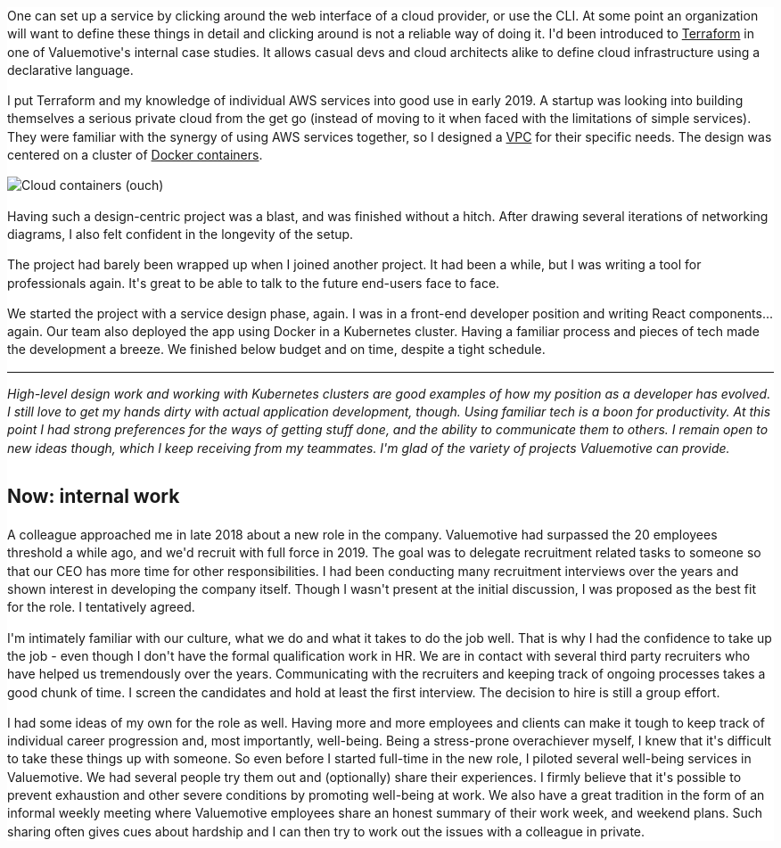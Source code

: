 One can set up a service by clicking around the web interface of a cloud provider, or use the CLI. At some point an organization will want to define these things in detail and clicking around is not a reliable way of doing it. I'd been introduced to [Terraform](https://www.terraform.io/) in one of Valuemotive's internal case studies. It allows casual devs and cloud architects alike to define cloud infrastructure using a declarative language.

I put Terraform and my knowledge of individual AWS services into good use in early 2019. A startup was looking into building themselves a serious private cloud from the get go (instead of moving to it when faced with the limitations of simple services). They were familiar with the synergy of using AWS services together, so I designed a [VPC](https://aws.amazon.com/vpc/) for their specific needs. The design was centered on a cluster of [Docker containers](https://www.docker.com/).

<div class="article-content__image">
  <img src="{static}/images/vm_cloud.jpg" alt="Cloud containers (ouch)">
</div>

Having such a design-centric project was a blast, and was finished without a hitch. After drawing several iterations of networking diagrams, I also felt confident in the longevity of the setup.

The project had barely been wrapped up when I joined another project. It had been a while, but I was writing a tool for professionals again. It's great to be able to talk to the future end-users face to face.

We started the project with a service design phase, again. I was in a front-end developer position and writing React components... again. Our team also deployed the app using Docker in a Kubernetes cluster. Having a familiar process and pieces of tech made the development a breeze. We finished below budget and on time, despite a tight schedule.

---

_High-level design work and working with Kubernetes clusters are good examples of how my position as a developer has evolved. I still love to get my hands dirty with actual application development, though. Using familiar tech is a boon for productivity. At this point I had strong preferences for the ways of getting stuff done, and the ability to communicate them to others. I remain open to new ideas though, which I keep receiving from my teammates. I'm glad of the variety of projects Valuemotive can provide._

## Now: internal work

A colleague approached me in late 2018 about a new role in the company. Valuemotive had surpassed the 20 employees threshold a while ago, and we'd recruit with full force in 2019. The goal was to delegate recruitment related tasks to someone so that our CEO has more time for other responsibilities. I had been conducting many recruitment interviews over the years and shown interest in developing the company itself. Though I wasn't present at the initial discussion, I was proposed as the best fit for the role. I tentatively agreed.

I'm intimately familiar with our culture, what we do and what it takes to do the job well. That is why I had the confidence to take up the job - even though I don't have the formal qualification work in HR. We are in contact with several third party recruiters who have helped us tremendously over the years. Communicating with the recruiters and keeping track of ongoing processes takes a good chunk of time. I screen the candidates and hold at least the first interview. The decision to hire is still a group effort.

I had some ideas of my own for the role as well. Having more and more employees and clients can make it tough to keep track of individual career progression and, most importantly, well-being. Being a stress-prone overachiever myself, I knew that it's difficult to take these things up with someone. So even before I started full-time in the new role, I piloted several well-being services in Valuemotive. We had several people try them out and (optionally) share their experiences. I firmly believe that it's possible to prevent exhaustion and other severe conditions by promoting well-being at work. We also have a great tradition in the form of an informal weekly meeting where Valuemotive employees share an honest summary of their work week, and weekend plans. Such sharing often gives cues about hardship and I can then try to work out the issues with a colleague in private.
